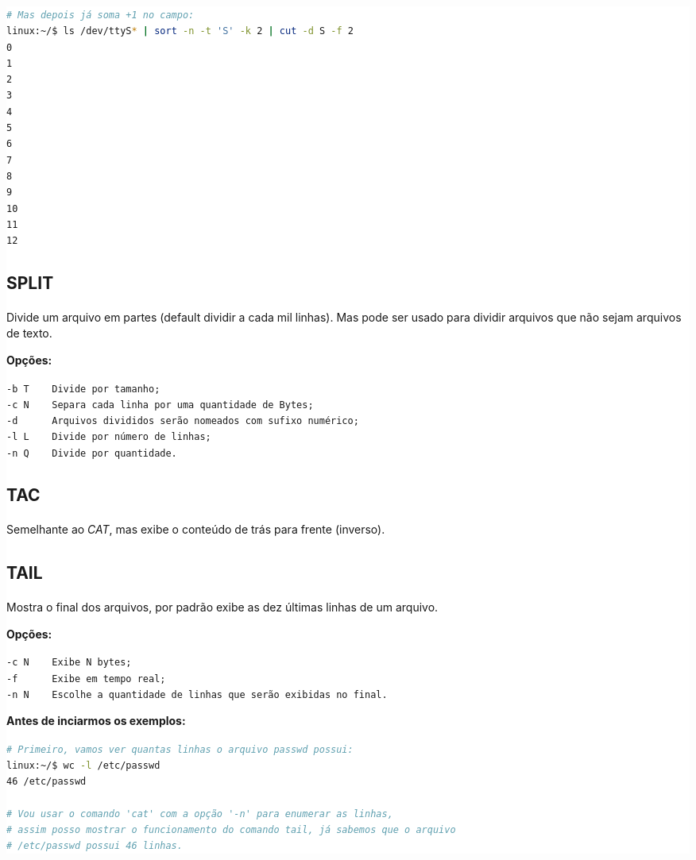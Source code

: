 ```bash
# Mas depois já soma +1 no campo:
linux:~/$ ls /dev/ttyS* | sort -n -t 'S' -k 2 | cut -d S -f 2
0
1
2
3
4
5
6
7
8
9
10
11
12
```



## SPLIT

Divide um arquivo em partes (default dividir a cada mil linhas). Mas pode ser usado para dividir arquivos que não sejam arquivos de texto.

**Opções:**
```
-b T    Divide por tamanho;
-c N    Separa cada linha por uma quantidade de Bytes;
-d      Arquivos divididos serão nomeados com sufixo numérico;
-l L    Divide por número de linhas;
-n Q	Divide por quantidade.
```


## TAC

Semelhante ao *CAT*, mas exibe o conteúdo de trás para frente (inverso).



## TAIL

Mostra o final dos arquivos, por padrão exibe as dez últimas linhas de um arquivo.

**Opções:**
```text
-c N	Exibe N bytes;
-f      Exibe em tempo real;
-n N    Escolhe a quantidade de linhas que serão exibidas no final.
```

**Antes de inciarmos os exemplos:**

```bash
# Primeiro, vamos ver quantas linhas o arquivo passwd possui:
linux:~/$ wc -l /etc/passwd
46 /etc/passwd

# Vou usar o comando 'cat' com a opção '-n' para enumerar as linhas,
# assim posso mostrar o funcionamento do comando tail, já sabemos que o arquivo
# /etc/passwd possui 46 linhas.
```

